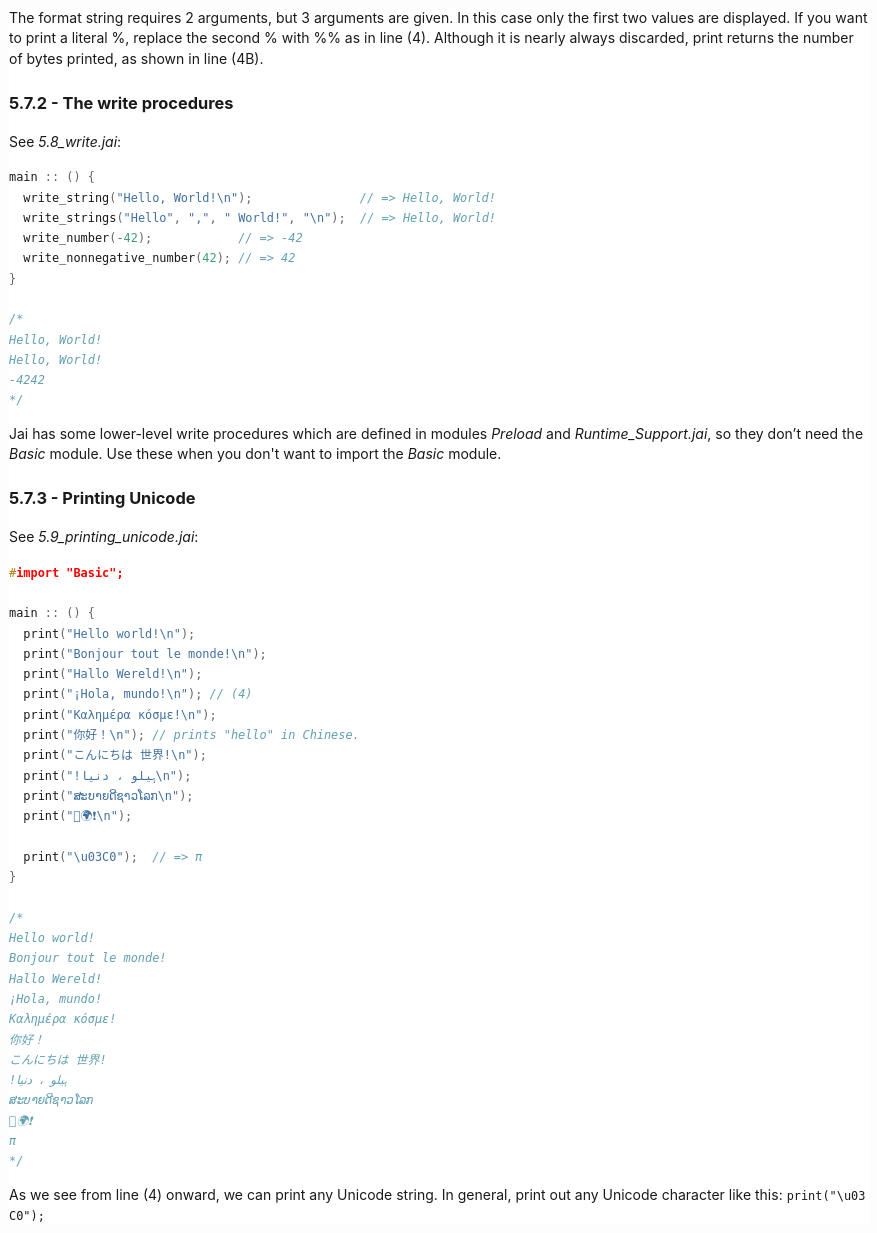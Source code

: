 The format string requires 2 arguments, but 3 arguments are given.
In this case only the first two values are displayed.
If you want to print a literal %, replace the second % with %% as in line (4). Although it is nearly always discarded, print returns the number of bytes printed, as shown in line (4B).

### 5.7.2 - The write procedures
See *5.8_write.jai*:

```c++
main :: () {
  write_string("Hello, World!\n");               // => Hello, World!
  write_strings("Hello", ",", " World!", "\n");  // => Hello, World!
  write_number(-42);            // => -42
  write_nonnegative_number(42); // => 42
}

/*
Hello, World!
Hello, World!
-4242
*/
```

Jai has some lower-level write procedures which are defined in modules _Preload_ and *Runtime_Support.jai*, so they don’t need the _Basic_ module. Use these when you don't want to import the _Basic_ module.

### 5.7.3 - Printing Unicode
See *5.9_printing_unicode.jai*:

```c++
#import "Basic";

main :: () {
  print("Hello world!\n");
  print("Bonjour tout le monde!\n");
  print("Hallo Wereld!\n");
  print("¡Hola, mundo!\n"); // (4)
  print("Καλημέρα κόσμε!\n");
  print("你好！\n"); // prints "hello" in Chinese.
  print("こんにちは 世界!\n"); 
  print("!ہیلو ، دنیا\n");
  print("ສະ​ບາຍ​ດີ​ຊາວ​ໂລກ\n");
  print("👋🌍❗\n");

  print("\u03C0");  // => π
}

/*
Hello world!
Bonjour tout le monde!
Hallo Wereld!
¡Hola, mundo!
Καλημέρα κόσμε!
你好！
こんにちは 世界!
!ہیلو ، دنیا
ສະ​ບາຍ​ດີ​ຊາວ​ໂລກ
👋🌍❗
π
*/
```
As we see from line (4) onward, we can print any Unicode string.
In general, print out any Unicode character like this: `print("\u03C0");`
